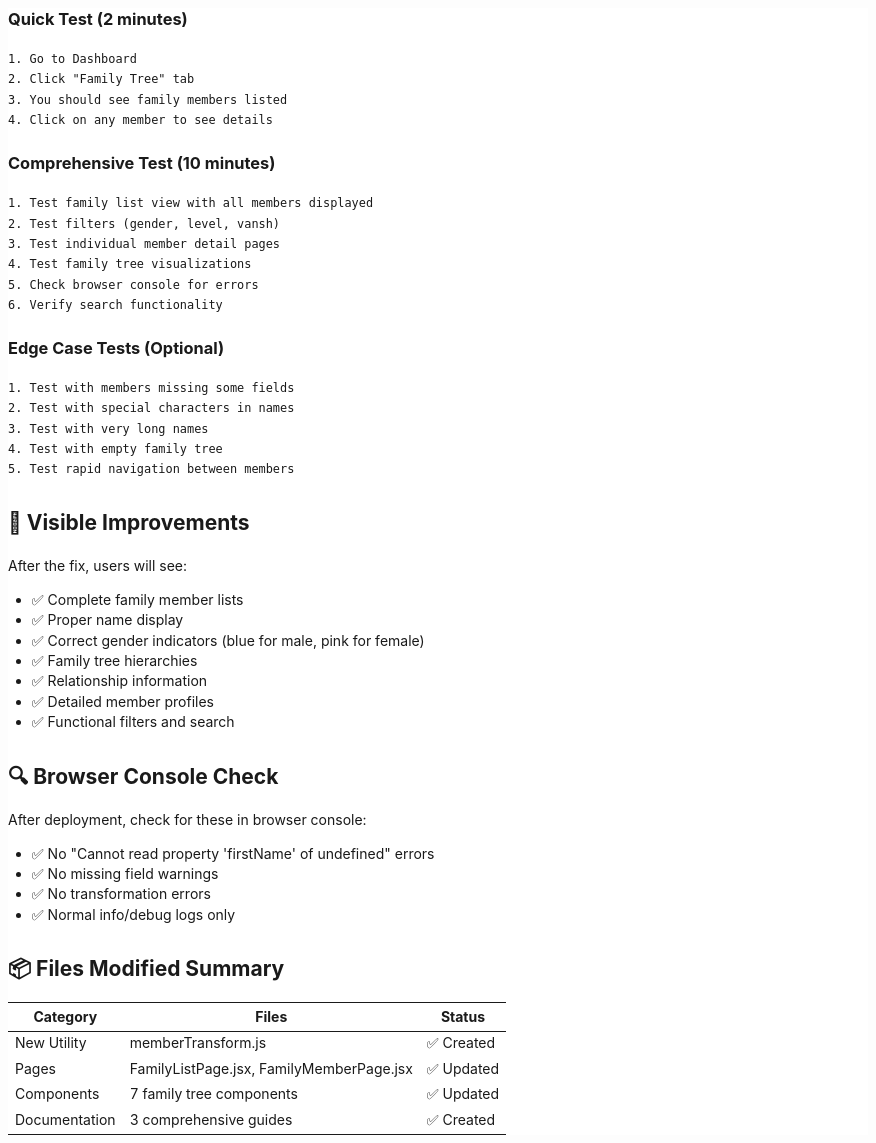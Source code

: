 ### Quick Test (2 minutes)
```
1. Go to Dashboard
2. Click "Family Tree" tab
3. You should see family members listed
4. Click on any member to see details
```

### Comprehensive Test (10 minutes)
```
1. Test family list view with all members displayed
2. Test filters (gender, level, vansh)
3. Test individual member detail pages
4. Test family tree visualizations
5. Check browser console for errors
6. Verify search functionality
```

### Edge Case Tests (Optional)
```
1. Test with members missing some fields
2. Test with special characters in names
3. Test with very long names
4. Test with empty family tree
5. Test rapid navigation between members
```

## 🎨 Visible Improvements

After the fix, users will see:
- ✅ Complete family member lists
- ✅ Proper name display
- ✅ Correct gender indicators (blue for male, pink for female)
- ✅ Family tree hierarchies
- ✅ Relationship information
- ✅ Detailed member profiles
- ✅ Functional filters and search

## 🔍 Browser Console Check

After deployment, check for these in browser console:
- ✅ No "Cannot read property 'firstName' of undefined" errors
- ✅ No missing field warnings
- ✅ No transformation errors
- ✅ Normal info/debug logs only

## 📦 Files Modified Summary

| Category | Files | Status |
|----------|-------|--------|
| New Utility | memberTransform.js | ✅ Created |
| Pages | FamilyListPage.jsx, FamilyMemberPage.jsx | ✅ Updated |
| Components | 7 family tree components | ✅ Updated |
| Documentation | 3 comprehensive guides | ✅ Created |

